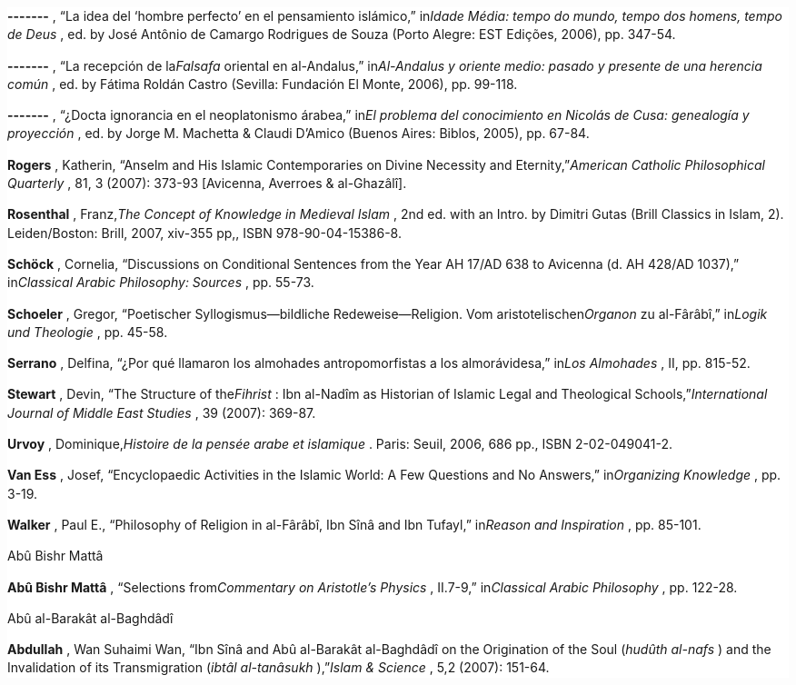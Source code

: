**-------** , “La idea del ‘hombre perfecto’ en el pensamiento
islámico,” in*Idade Média: tempo do mundo, tempo dos homens, tempo de
Deus* , ed. by José Antônio de Camargo Rodrigues de Souza (Porto Alegre:
EST Edições, 2006), pp. 347-54.

**-------** , “La recepción de la*Falsafa* oriental en al-Andalus,”
in*Al-Andalus y oriente medio: pasado y presente de una herencia común*
, ed. by Fátima Roldán Castro (Sevilla: Fundación El Monte, 2006), pp.
99-118.

**-------** , “¿Docta ignorancia en el neoplatonismo árabea,” in*El
problema del conocimiento en Nicolás de Cusa: genealogía y proyección* ,
ed. by Jorge M. Machetta & Claudi D’Amico (Buenos Aires: Biblos, 2005),
pp. 67-84.

**Rogers** , Katherin, “Anselm and His Islamic Contemporaries on Divine
Necessity and Eternity,”*American Catholic Philosophical Quarterly* ,
81, 3 (2007): 373-93 [Avicenna, Averroes & al-Ghazâlî].

**Rosenthal** , Franz,*The Concept of Knowledge in Medieval Islam* , 2nd
ed. with an Intro. by Dimitri Gutas (Brill Classics in Islam, 2).
Leiden/Boston: Brill, 2007, xiv-355 pp,, ISBN 978-90-04-15386-8.

**Schöck** , Cornelia, “Discussions on Conditional Sentences from the
Year AH 17/AD 638 to Avicenna (d. AH 428/AD 1037),” in*Classical Arabic
Philosophy: Sources* , pp. 55-73.

**Schoeler** , Gregor, “Poetischer Syllogismus—bildliche
Redeweise—Religion. Vom aristotelischen*Organon* zu al-Fârâbî,” in*Logik
und Theologie* , pp. 45-58.

**Serrano** , Delfina, “¿Por qué llamaron los almohades antropomorfistas
a los almorávidesa,” in*Los Almohades* , II, pp. 815-52.

**Stewart** , Devin, “The Structure of the*Fihrist* : Ibn al-Nadîm as
Historian of Islamic Legal and Theological Schools,”*International
Journal of Middle East Studies* , 39 (2007): 369-87.

**Urvoy** , Dominique,*Histoire de la pensée arabe et islamique* .
Paris: Seuil, 2006, 686 pp., ISBN 2-02-049041-2.

**Van Ess** , Josef, “Encyclopaedic Activities in the Islamic World: A
Few Questions and No Answers,” in*Organizing Knowledge* , pp. 3-19.

**Walker** , Paul E., “Philosophy of Religion in al-Fârâbî, Ibn Sînâ and
Ibn Tufayl,” in*Reason and Inspiration* , pp. 85-101.

Abû Bishr Mattâ

**Abû Bishr Mattâ** , “Selections from*Commentary on Aristotle’s
Physics* , II.7-9,” in*Classical Arabic Philosophy* , pp. 122-28.

Abû al-Barakât al-Baghdâdî

**Abdullah** , Wan Suhaimi Wan, “Ibn Sînâ and Abû al-Barakât al-Baghdâdî
on the Origination of the Soul (*hudûth al-nafs* ) and the Invalidation
of its Transmigration (*ibtâl al-tanâsukh* ),”*Islam & Science* , 5,2
(2007): 151-64.
